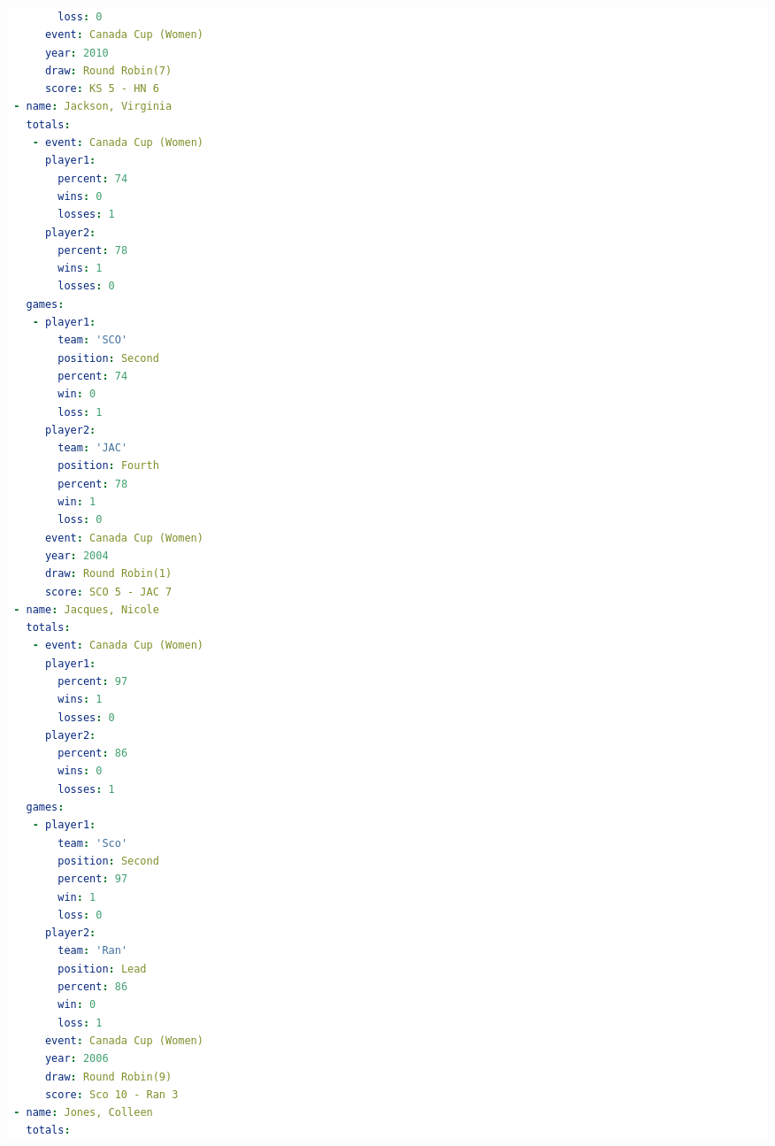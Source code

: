 ```yaml
        loss: 0
      event: Canada Cup (Women)
      year: 2010
      draw: Round Robin(7)
      score: KS 5 - HN 6
 - name: Jackson, Virginia
   totals:
    - event: Canada Cup (Women)
      player1:
        percent: 74
        wins: 0
        losses: 1
      player2:
        percent: 78
        wins: 1
        losses: 0
   games:
    - player1:
        team: 'SCO'
        position: Second
        percent: 74
        win: 0
        loss: 1
      player2:
        team: 'JAC'
        position: Fourth
        percent: 78
        win: 1
        loss: 0
      event: Canada Cup (Women)
      year: 2004
      draw: Round Robin(1)
      score: SCO 5 - JAC 7
 - name: Jacques, Nicole
   totals:
    - event: Canada Cup (Women)
      player1:
        percent: 97
        wins: 1
        losses: 0
      player2:
        percent: 86
        wins: 0
        losses: 1
   games:
    - player1:
        team: 'Sco'
        position: Second
        percent: 97
        win: 1
        loss: 0
      player2:
        team: 'Ran'
        position: Lead
        percent: 86
        win: 0
        loss: 1
      event: Canada Cup (Women)
      year: 2006
      draw: Round Robin(9)
      score: Sco 10 - Ran 3
 - name: Jones, Colleen
   totals:
```